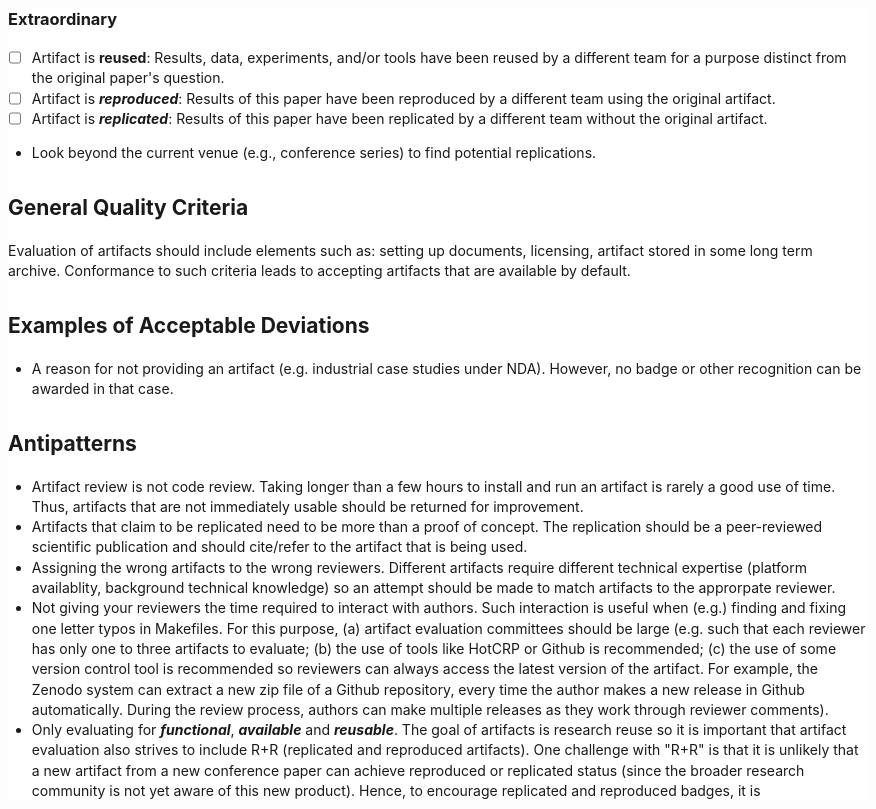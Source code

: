 ### Extraordinary

- [ ] Artifact is **reused**: Results, data,
 experiments, and/or tools have been reused
 by a different team for a purpose distinct
 from the original paper's question. 
- [ ] Artifact is ***reproduced***: Results of this
 paper have been reproduced by a different
 team using the original artifact.
- [ ]  Artifact is ***replicated***: Results of this
 paper have been replicated by a different
 team without the original artifact.
  -   Look beyond the current venue (e.g.,
     conference series) to find potential
     replications.

## General Quality Criteria

Evaluation of artifacts should include elements such as: setting up
documents, licensing, artifact stored in some long term archive.
Conformance to such criteria leads to accepting artifacts that are
available by default.

## Examples of Acceptable Deviations

-   A reason for not providing an artifact (e.g. industrial case studies
    under NDA). However, no badge or other recognition can be awarded
    in that case.

## Antipatterns

-   Artifact review is not code review. Taking longer than a few hours
    to install and run an artifact is rarely a good use of time. Thus,
    artifacts that are not immediately usable should be returned for
    improvement.
-   Artifacts that claim to be replicated need to be more than a proof
    of concept. The replication should be a peer-reviewed scientific
    publication and should cite/refer to the artifact that is being
    used.
-   Assigning the wrong artifacts to the wrong reviewers. Different artifacts require different technical expertise (platform availablity,
    background technical knowledge) so an attempt should be made to match artifacts to the approrpate reviewer.
-   Not giving your reviewers the time required to interact with
    authors. Such interaction is useful when (e.g.) finding and fixing
    one letter typos in Makefiles. For this purpose, (a) artifact
    evaluation committees should be large (e.g. such that each
    reviewer has only one to three artifacts to evaluate; (b) the use
     of tools like HotCRP or Github is recommended; (c) the use of some
    version control tool is recommended so reviewers can always access
    the latest version of the artifact. For example, the Zenodo system
    can extract a new zip file of a Github repository, every time the
    author makes a new release in Github automatically. During the
    review process, authors can make multiple releases as they work
    through reviewer comments).
-   Only evaluating for ***functional***, ***available*** and
    ***reusable***. The goal of artifacts is research reuse so it is
    important that artifact evaluation also strives to include R+R
    (replicated and reproduced artifacts). One challenge with "R+R" is
    that it is unlikely that a new artifact from a new conference
    paper can achieve reproduced or replicated status (since the
    broader research community is not yet aware of this new product).
    Hence, to encourage replicated and reproduced badges, it is